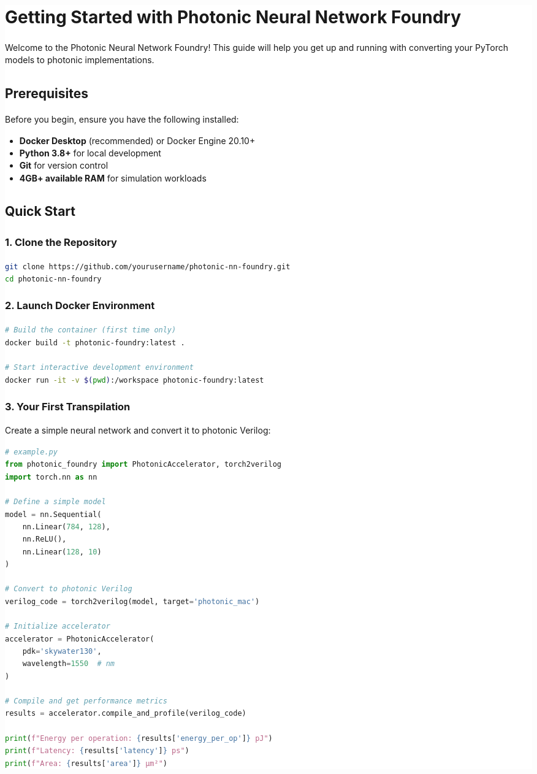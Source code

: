 # Getting Started with Photonic Neural Network Foundry

Welcome to the Photonic Neural Network Foundry! This guide will help you get up and running with converting your PyTorch models to photonic implementations.

## Prerequisites

Before you begin, ensure you have the following installed:

- **Docker Desktop** (recommended) or Docker Engine 20.10+
- **Python 3.8+** for local development
- **Git** for version control
- **4GB+ available RAM** for simulation workloads

## Quick Start

### 1. Clone the Repository

```bash
git clone https://github.com/yourusername/photonic-nn-foundry.git
cd photonic-nn-foundry
```

### 2. Launch Docker Environment

```bash
# Build the container (first time only)
docker build -t photonic-foundry:latest .

# Start interactive development environment
docker run -it -v $(pwd):/workspace photonic-foundry:latest
```

### 3. Your First Transpilation

Create a simple neural network and convert it to photonic Verilog:

```python
# example.py
from photonic_foundry import PhotonicAccelerator, torch2verilog
import torch.nn as nn

# Define a simple model
model = nn.Sequential(
    nn.Linear(784, 128),
    nn.ReLU(),
    nn.Linear(128, 10)
)

# Convert to photonic Verilog
verilog_code = torch2verilog(model, target='photonic_mac')

# Initialize accelerator
accelerator = PhotonicAccelerator(
    pdk='skywater130',
    wavelength=1550  # nm
)

# Compile and get performance metrics
results = accelerator.compile_and_profile(verilog_code)

print(f"Energy per operation: {results['energy_per_op']} pJ")
print(f"Latency: {results['latency']} ps")
print(f"Area: {results['area']} μm²")
```